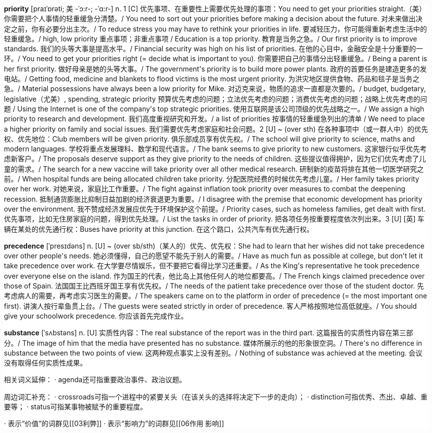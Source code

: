 <span class="vocabulary">**priority**</span> [praɪˈɒrəti; 美 -ˈɔ:r-; -ˈɑ:r-]
<span class="definition">n. 1 [C] 优先事项、在重要性上需要优先处理的事项：</span>You need to get your priorities straight.（美）你需要把个人事情的轻重缓急分清楚。/ You need to sort out your priorities before making a decision about the future. 对未来做出决定之前，你有必要分出主次。/ To reduce stress you may have to rethink your priorities in life. 要减轻压力，你可能得重新考虑生活中的轻重缓急。/ high, low priority 重点事项；非重点事项 / Education is a top priority. 教育是当务之急。/ Our first priority is to improve standards. 我们的头等大事是提高水平。/ Financial security was high on his list of priorities. 在他的心目中，金融安全是十分重要的一环。/ You need to get your priorities right (= decide what is important to you). 你需要把自己的事情分出轻重缓急。/ Being a parent is her first priority. 做好母亲是她的头等大事。/ The government's priority is to build more power plants. 政府的首要任务是建造更多的发电站。/ Getting food, medicine and blankets to flood victims is the most urgent priority. 为洪灾地区提供食物、药品和毯子是当务之急。/ Material possessions have always been a low priority for Mike. 对迈克来说，物质的追求一直都是次要的。/ budget, budgetary, legislative（尤美）, spending, strategic priority 预算优先考虑的问题；立法优先考虑的问题；消费优先考虑的问题；战略上优先考虑的问题 / Using the Internet is one of the company's top strategic priorities. 使用互联网是该公司顶级的优先战略之一。/ We assign a high priority to research and development. 我们高度重视研究和开发。/ a list of priorities 按事情的轻重缓急列出的清单 / We need to place a higher priority on family and social issues. 我们需要优先考虑家庭和社会问题。<span class="definition">2 [U] ~ (over sth) 在各种事项中（或一群人中）的优先权、优先地位：</span>Club members will be given priority. 俱乐部成员享有优先权。/ The school will give priority to science, maths and modern languages. 学校将重点发展理科、数学和现代语言。/ The bank seems to give priority to new customers. 这家银行似乎优先考虑新客户。/ The proposals deserve support as they give priority to the needs of children. 这些提议值得拥护，因为它们优先考虑了儿童的需求。/ The search for a new vaccine will take priority over all other medical research. 研制新的疫苗将排在其他一切医学研究之前。/ When hospital funds are being allocated children take priority. 分配医院经费的时候优先考虑儿童。/ Her family takes priority over her work. 对她来说，家庭比工作重要。/ The fight against inflation took priority over measures to combat the deepening recession. 抵制通货膨胀比抑制日益加剧的经济衰退更为重要。/ I disagree with the premise that economic development has priority over the environment. 我不赞成经济发展应优先于环境保护这个前提。/ Priority cases, such as homeless families, get dealt with first. 优先事项，比如无住房家庭的问题，得到优先处理。/ List the tasks in order of priority. 把各项任务按重要程度依次列出来。<span class="definition">3 [U] [英] 车辆在某处的优先通行权：</span>Buses have priority at this junction. 在这个路口，公共汽车有优先通行权。
                      
<span class="vocabulary">**precedence**</span> [ˈpresɪdəns]
<span class="definition">n. [U] ~ (over sb/sth)（某人的）优先、优先权：</span>She had to learn that her wishes did not take precedence over other people's needs. 她必须懂得，自己的愿望不能先于别人的需要。/ Have as much fun as possible at college, but don't let it take precedence over work. 在大学要尽情娱乐，但不要把它看得比学习还重要。/ As the King's representative he took precedence over everyone else on the island. 作为国王的代表，他比岛上其他任何人的地位都要高。/ The French kings claimed precedence over those of Spain. 法国国王比西班牙国王享有优先权。/ The needs of the patient take precedence over those of the student doctor. 先考虑病人的需要，再考虑实习医生的需要。/ The speakers came on to the platform in order of precedence (= the most important one first). 讲演人按行辈鱼贯上台。/ The guests were seated strictly in order of precedence. 客人严格按照地位高低就座。/ You should give your schoolwork precedence. 你应该首先完成作业。

<span class="vocabulary">**substance**</span> [ˈsʌbstəns]
<span class="definition">n. [U] 实质性内容：</span>The real substance of the report was in the third part. 这篇报告的实质性内容在第三部分。/ The image of him that the media have presented has no substance. 媒体所展示的他的形象很空洞。/ There's no difference in substance between the two points of view. 这两种观点事实上没有差别。/ Nothing of substance was achieved at the meeting. 会议没有取得任何实质性成果。

相关词义延伸：
· agenda还可指重要政治事件、政治议题。

周边词汇补充：
· crossroads可指一个进程中的紧要关头（在该关头的选择将决定下一步的走向）；
· distinction可指优秀、杰出、卓越、重要等；
· status可指某事物被赋予的重要程度。

· 表示“价值”的词群见[[03利弊]]
· 表示“影响力”的词群见[[06作用 影响]]

